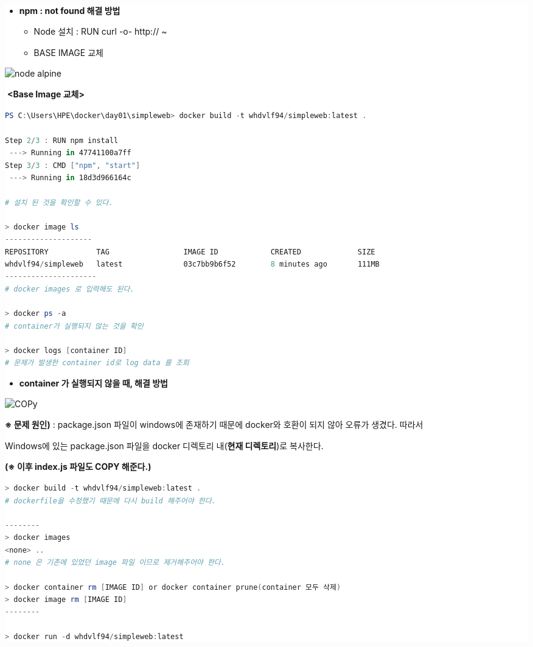

- **npm : not found 해결 방법**

  - Node 설치 : RUN curl -o- http:// ~

  - BASE IMAGE 교체

    

![node alpine](https://user-images.githubusercontent.com/58682321/71871264-fcb92b00-315b-11ea-8b6a-ec8c60d1e831.PNG)

​																				**<Base Image 교체>**



```powershell
PS C:\Users\HPE\docker\day01\simpleweb> docker build -t whdvlf94/simpleweb:latest .

Step 2/3 : RUN npm install
 ---> Running in 47741100a7ff
Step 3/3 : CMD ["npm", "start"]
 ---> Running in 18d3d966164c
 
# 설치 된 것을 확인할 수 있다.

> docker image ls
--------------------
REPOSITORY           TAG                 IMAGE ID            CREATED             SIZE
whdvlf94/simpleweb   latest              03c7bb9b6f52        8 minutes ago       111MB
---------------------
# docker images 로 입력해도 된다.

> docker ps -a
# container가 실행되지 않는 것을 확인

> docker logs [container ID]
# 문제가 발생한 container id로 log data 를 조회

```



- **container 가 실행되지 않을 때, 해결 방법**



![COPy](https://user-images.githubusercontent.com/58682321/71871866-f0ce6880-315d-11ea-9151-08b5f03623c4.PNG)





**※ 문제 원인)** : package.json 파일이 windows에 존재하기 때문에 docker와 호환이 되지 않아 오류가 생겼다. 따라서 

Windows에 있는 package.json 파일을 docker 디렉토리 내(**현재 디렉토리**)로 복사한다.

**(※ 이후 index.js 파일도 COPY 해준다.)**



```powershell
> docker build -t whdvlf94/simpleweb:latest .
# dockerfile을 수정했기 때문에 다시 build 해주어야 한다.

--------
> docker images
<none> ..
# none 은 기존에 있었던 image 파일 이므로 제거해주어야 한다.

> docker container rm [IMAGE ID] or docker container prune(container 모두 삭제)
> docker image rm [IMAGE ID]
--------

> docker run -d whdvlf94/simpleweb:latest
```